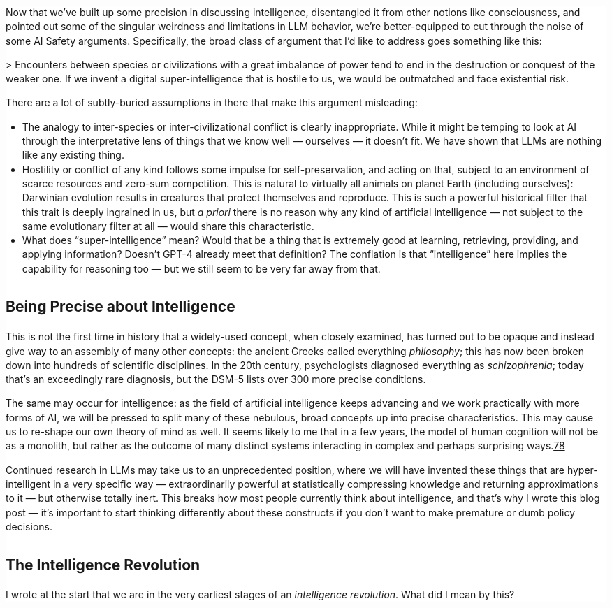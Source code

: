 Now that we’ve built up some precision in discussing intelligence, disentangled it from other notions like consciousness, and pointed out some of the singular weirdness and limitations in LLM behavior, we’re better-equipped to cut through the noise of some AI Safety arguments. Specifically, the broad class of argument that I’d like to address goes something like this:

&gt; Encounters between species or civilizations with a great imbalance of power tend to end in the destruction or conquest of the weaker one. If we invent a digital super-intelligence that is hostile to us, we would be outmatched and face existential risk.

There are a lot of subtly-buried assumptions in there that make this argument misleading:

* The analogy to inter-species or inter-civilizational conflict is clearly inappropriate. While it might be temping to look at AI through the interpretative lens of things that we know well — ourselves — it doesn’t fit. We have shown that LLMs are nothing like any existing thing.
* Hostility or conflict of any kind follows some impulse for self-preservation, and acting on that, subject to an environment of scarce resources and zero-sum competition. This is natural to virtually all animals on planet Earth (including ourselves): Darwinian evolution results in creatures that protect themselves and reproduce. This is such a powerful historical filter that this trait is deeply ingrained in us, but _a priori_ there is no reason why any kind of artificial intelligence — not subject to the same evolutionary filter at all — would share this characteristic.
* What does “super-intelligence” mean? Would that be a thing that is extremely good at learning, retrieving, providing, and applying information? Doesn’t GPT-4 already meet that definition? The conflation is that “intelligence” here implies the capability for reasoning too — but we still seem to be very far away from that.

## Being Precise about Intelligence

This is not the first time in history that a widely-used concept, when closely examined, has turned out to be opaque and instead give way to an assembly of many other concepts: the ancient Greeks called everything _philosophy_; this has now been broken down into hundreds of scientific disciplines. In the 20th century, psychologists diagnosed everything as _schizophrenia_; today that’s an exceedingly rare diagnosis, but the DSM-5 lists over 300 more precise conditions. 

The same may occur for intelligence: as the field of artificial intelligence keeps advancing and we work practically with more forms of AI, we will be pressed to split many of these nebulous, broad concepts up into precise characteristics. This may cause us to re-shape our own theory of mind as well. It seems likely to me that in a few years, the model of human cognition will not be as a monolith, but rather as the outcome of many distinct systems interacting in complex and perhaps surprising ways.[7](https:&#x2F;&#x2F;loeber.substack.com&#x2F;p&#x2F;17-seriously-what-is-intelligence#footnote-7-144173819)[8](https:&#x2F;&#x2F;loeber.substack.com&#x2F;p&#x2F;17-seriously-what-is-intelligence#footnote-8-144173819)

Continued research in LLMs may take us to an unprecedented position, where we will have invented these things that are hyper-intelligent in a very specific way — extraordinarily powerful at statistically compressing knowledge and returning approximations to it — but otherwise totally inert. This breaks how most people currently think about intelligence, and that’s why I wrote this blog post — it’s important to start thinking differently about these constructs if you don’t want to make premature or dumb policy decisions.

## The Intelligence Revolution

I wrote at the start that we are in the very earliest stages of an _intelligence revolution_. What did I mean by this? 
